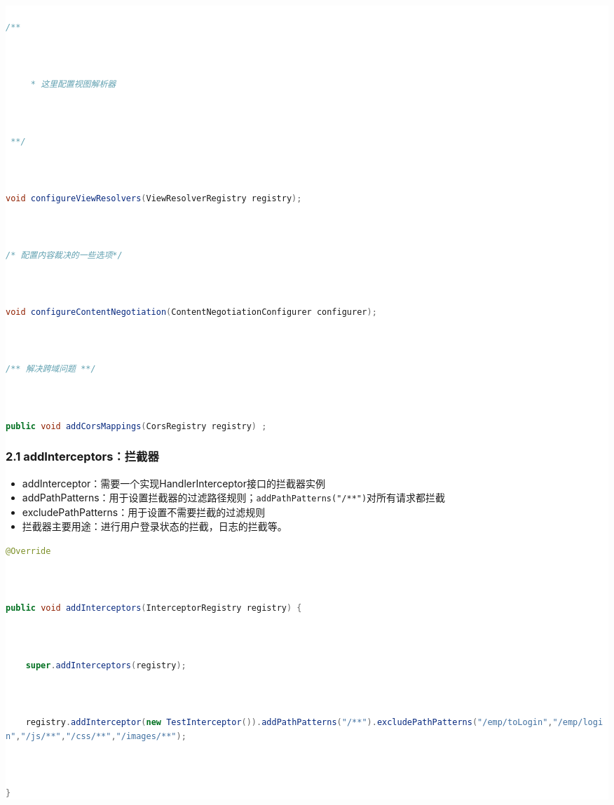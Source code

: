 ```java

/**



     * 这里配置视图解析器



 **/



void configureViewResolvers(ViewResolverRegistry registry);



/* 配置内容裁决的一些选项*/



void configureContentNegotiation(ContentNegotiationConfigurer configurer);



/** 解决跨域问题 **/



public void addCorsMappings(CorsRegistry registry) ;
```

### 2.1 addInterceptors：拦截器

- addInterceptor：需要一个实现HandlerInterceptor接口的拦截器实例
- addPathPatterns：用于设置拦截器的过滤路径规则；`addPathPatterns("/**")`对所有请求都拦截
- excludePathPatterns：用于设置不需要拦截的过滤规则
- 拦截器主要用途：进行用户登录状态的拦截，日志的拦截等。

```java
@Override



public void addInterceptors(InterceptorRegistry registry) {



    super.addInterceptors(registry);



    registry.addInterceptor(new TestInterceptor()).addPathPatterns("/**").excludePathPatterns("/emp/toLogin","/emp/login","/js/**","/css/**","/images/**");



}
```

